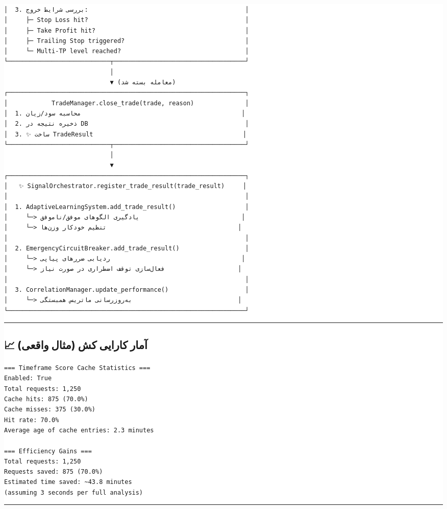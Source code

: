 ```
│  3. بررسی شرایط خروج:                                           │
│     ├─ Stop Loss hit?                                           │
│     ├─ Take Profit hit?                                         │
│     ├─ Trailing Stop triggered?                                 │
│     └─ Multi-TP level reached?                                  │
└────────────────────────────┬────────────────────────────────────┘
                             │
                             ▼ (معامله بسته شد)
┌─────────────────────────────────────────────────────────────────┐
│            TradeManager.close_trade(trade, reason)              │
│  1. محاسبه سود/زیان                                            │
│  2. ذخیره نتیجه در DB                                           │
│  3. ✨ ساخت TradeResult                                         │
└────────────────────────────┬────────────────────────────────────┘
                             │
                             ▼
┌─────────────────────────────────────────────────────────────────┐
│   ✨ SignalOrchestrator.register_trade_result(trade_result)     │
│                                                                 │
│  1. AdaptiveLearningSystem.add_trade_result()                   │
│     └─> یادگیری الگوهای موفق/ناموفق                            │
│     └─> تنظیم خودکار وزن‌ها                                    │
│                                                                 │
│  2. EmergencyCircuitBreaker.add_trade_result()                  │
│     └─> ردیابی ضررهای پیاپی                                    │
│     └─> فعال‌سازی توقف اضطراری در صورت نیاز                    │
│                                                                 │
│  3. CorrelationManager.update_performance()                     │
│     └─> به‌روزرسانی ماتریس همبستگی                             │
└─────────────────────────────────────────────────────────────────┘
```

---

## 📈 آمار کارایی کش (مثال واقعی)

```
=== Timeframe Score Cache Statistics ===
Enabled: True
Total requests: 1,250
Cache hits: 875 (70.0%)
Cache misses: 375 (30.0%)
Hit rate: 70.0%
Average age of cache entries: 2.3 minutes

=== Efficiency Gains ===
Total requests: 1,250
Requests saved: 875 (70.0%)
Estimated time saved: ~43.8 minutes
(assuming 3 seconds per full analysis)
```

---